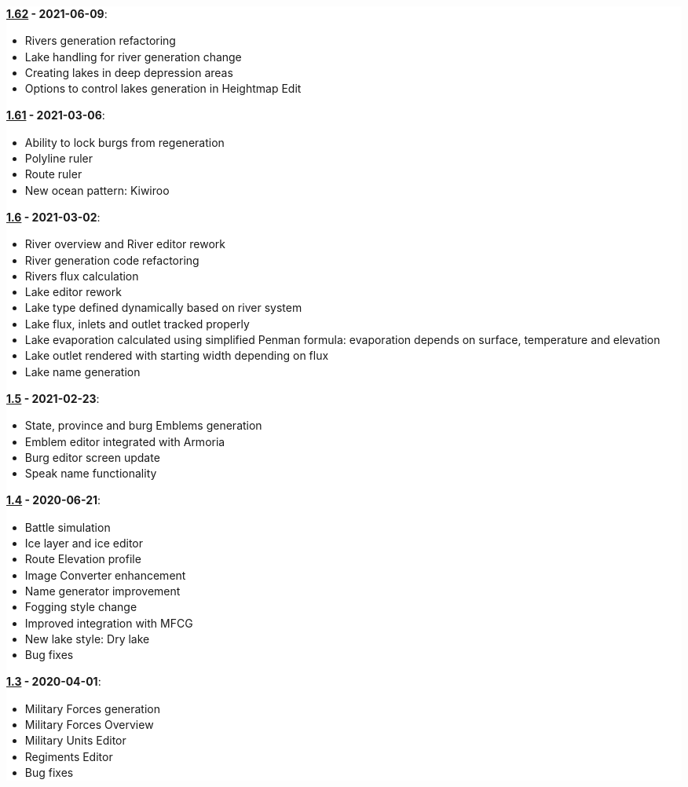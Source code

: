 **[1.62](https://github.com/Azgaar/Fantasy-Map-Generator/archive/820cb22463b454882877f26a3b8a2a05eaac1aa5.zip) - 2021-06-09**:

- Rivers generation refactoring
- Lake handling for river generation change
- Creating lakes in deep depression areas
- Options to control lakes generation in Heightmap Edit

**[1.61](https://github.com/Azgaar/Fantasy-Map-Generator/archive/354830d4ec054122e262a13c0c8b5db59f0bffd7.zip) - 2021-03-06**:

- Ability to lock burgs from regeneration
- Polyline ruler
- Route ruler
- New ocean pattern: Kiwiroo

**[1.6](https://github.com/Azgaar/Fantasy-Map-Generator/archive/v1.6.zip) - 2021-03-02**:

- River overview and River editor rework
- River generation code refactoring
- Rivers flux calculation
- Lake editor rework
- Lake type defined dynamically based on river system
- Lake flux, inlets and outlet tracked properly
- Lake evaporation calculated using simplified Penman formula: evaporation depends on surface, temperature and elevation
- Lake outlet rendered with starting width depending on flux
- Lake name generation

**[1.5](https://github.com/Azgaar/Fantasy-Map-Generator/archive/v1.5.zip) - 2021-02-23**:

- State, province and burg Emblems generation
- Emblem editor integrated with Armoria
- Burg editor screen update
- Speak name functionality

**[1.4](https://github.com/Azgaar/Fantasy-Map-Generator/archive/v1.4.zip) - 2020-06-21**:

- Battle simulation
- Ice layer and ice editor
- Route Elevation profile
- Image Converter enhancement
- Name generator improvement
- Fogging style change
- Improved integration with MFCG
- New lake style: Dry lake
- Bug fixes

**[1.3](https://github.com/Azgaar/Fantasy-Map-Generator/archive/v1.3.zip) - 2020-04-01**:

- Military Forces generation
- Military Forces Overview
- Military Units Editor
- Regiments Editor
- Bug fixes
